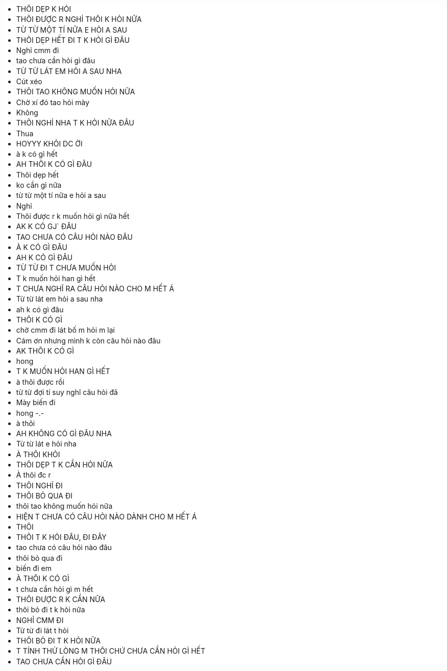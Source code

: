 - THÔI DẸP K HỎI
- THÔI ĐƯỢC R NGHỈ THÔI K HỎI NỮA
- TỪ TỪ MỘT TÍ NỮA E HỎI A SAU
- THÔI DẸP HẾT ĐI T K HỎI GÌ ĐÂU
- Nghỉ cmm đi
- tao chưa cần hỏi gì đâu
- TỪ TỪ LÁT EM HỎI A SAU NHA
- Cút xéo
- THÔI TAO KHÔNG MUỐN HỎI NỮA
- Chờ xí đó tao hỏi mày
- Không
- THÔI NGHỈ NHA T K HỎI NỮA ĐÂU
- Thua
- HOYYY KHỎI DC ỜI
- à k có gì hết
- AH THÔI K CÓ GÌ ĐÂU
- Thôi dẹp hết
- ko cần gì nữa
- từ từ một tí nữa e hỏi a sau
- Nghỉ
- Thôi được r k muốn hỏi gì nữa hết
- AK K CÓ GJ` ĐÂU
- TAO CHƯA CÓ CÂU HỎI NÀO ĐÂU
- À K CÓ GÌ ĐÂU
- AH K CÓ GÌ ĐÂU
- TỪ TỪ ĐI T CHƯA MUỐN HỎI
- T k muốn hỏi han gì hết
- T CHƯA NGHĨ RA CÂU HỎI NÀO CHO M HẾT Á
- Từ từ lát em hỏi a sau nha
- ah k có gì đâu
- THÔI K CÓ GÌ
- chờ cmm đi lát bố m hỏi m lại
- Cám ơn nhưng mình k còn câu hỏi nào đâu
- AK THÔI K CÓ GÌ
- hong
- T K MUỐN HỎI HAN GÌ HẾT
- à thôi được rồi
- từ từ đợi tí suy nghĩ câu hỏi đã
- Mày biến đi
- hong -.-
- à thôi
- AH KHÔNG CÓ GÌ ĐÂU NHA
- Từ từ lát e hỏi nha
- À THÔI KHỎI
- THÔI DẸP T K CẦN HỎI NỮA
- À thôi đc r
- THÔI NGHỈ ĐI
- THÔI BỎ QUA ĐI
- thôi tao không muốn hỏi nữa
- HIỆN T CHƯA CÓ CÂU HỎI NÀO DÀNH CHO M HẾT Á
- THÔI
- THÔI T K HỎI ĐÂU, ĐI ĐÂY
- tao chưa có câu hỏi nào đâu
- thôi bỏ qua đi
- biến đi em
- À THÔI K CÓ GÌ
- t chưa cần hỏi gì m hết
- THÔI ĐƯỢC R K CẦN NỮA
- thôi bỏ đi t k hỏi nữa
- NGHỈ CMM ĐI
- Từ từ đi lát t hỏi
- THÔI BỎ ĐI T K HỎI NỮA
- T TÍNH THỬ LÒNG M THÔI CHỨ CHƯA CẦN HỎI GÌ HẾT
- TAO CHƯA CẦN HỎI GÌ ĐÂU